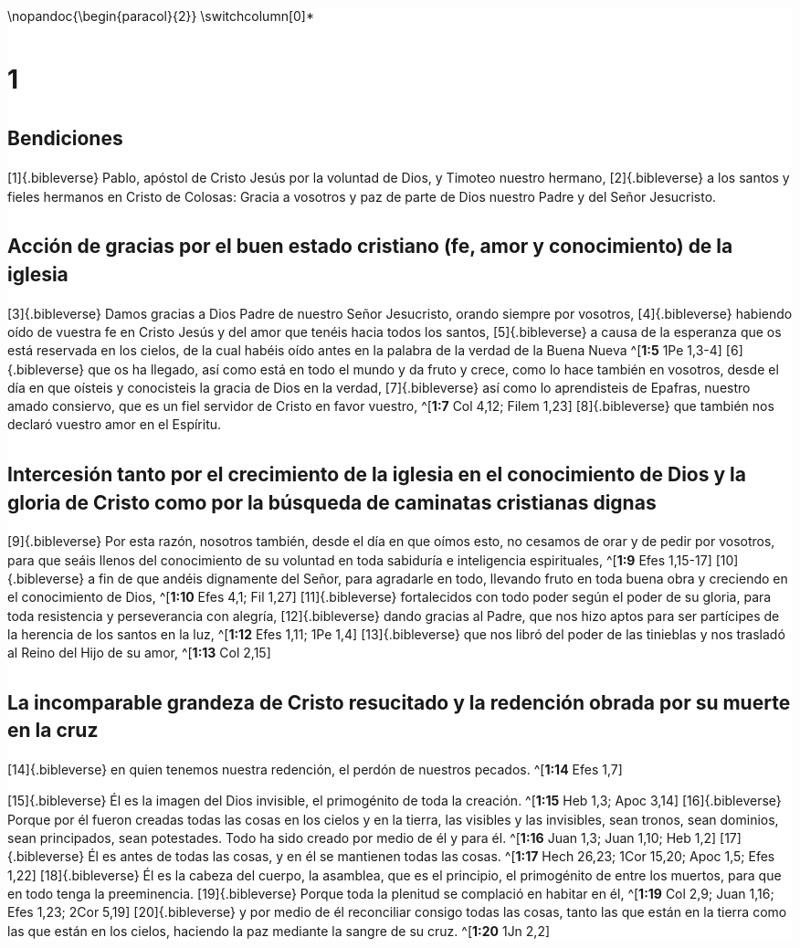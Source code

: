  \nopandoc{\begin{paracol}{2}}
\switchcolumn[0]*

# 1
## Bendiciones
[1]{.bibleverse} Pablo, apóstol de Cristo Jesús por la voluntad de Dios, y Timoteo nuestro hermano, [2]{.bibleverse} a los santos y fieles hermanos en Cristo de Colosas: Gracia a vosotros y paz de parte de Dios nuestro Padre y del Señor Jesucristo.

## Acción de gracias por el buen estado cristiano (fe, amor y conocimiento) de la iglesia
[3]{.bibleverse} Damos gracias a Dios Padre de nuestro Señor Jesucristo, orando siempre por vosotros, [4]{.bibleverse} habiendo oído de vuestra fe en Cristo Jesús y del amor que tenéis hacia todos los santos, [5]{.bibleverse} a causa de la esperanza que os está reservada en los cielos, de la cual habéis oído antes en la palabra de la verdad de la Buena Nueva ^[**1:5** 1Pe 1,3-4] [6]{.bibleverse} que os ha llegado, así como está en todo el mundo y da fruto y crece, como lo hace también en vosotros, desde el día en que oísteis y conocisteis la gracia de Dios en la verdad, [7]{.bibleverse} así como lo aprendisteis de Epafras, nuestro amado consiervo, que es un fiel servidor de Cristo en favor vuestro, ^[**1:7** Col 4,12; Filem 1,23] [8]{.bibleverse} que también nos declaró vuestro amor en el Espíritu.

## Intercesión tanto por el crecimiento de la iglesia en el conocimiento de Dios y la gloria de Cristo como por la búsqueda de caminatas cristianas dignas
[9]{.bibleverse} Por esta razón, nosotros también, desde el día en que oímos esto, no cesamos de orar y de pedir por vosotros, para que seáis llenos del conocimiento de su voluntad en toda sabiduría e inteligencia espirituales, ^[**1:9** Efes 1,15-17] [10]{.bibleverse} a fin de que andéis dignamente del Señor, para agradarle en todo, llevando fruto en toda buena obra y creciendo en el conocimiento de Dios, ^[**1:10** Efes 4,1; Fil 1,27] [11]{.bibleverse} fortalecidos con todo poder según el poder de su gloria, para toda resistencia y perseverancia con alegría, [12]{.bibleverse} dando gracias al Padre, que nos hizo aptos para ser partícipes de la herencia de los santos en la luz, ^[**1:12** Efes 1,11; 1Pe 1,4] [13]{.bibleverse} que nos libró del poder de las tinieblas y nos trasladó al Reino del Hijo de su amor, ^[**1:13** Col 2,15]

## La incomparable grandeza de Cristo resucitado y la redención obrada por su muerte en la cruz
[14]{.bibleverse} en quien tenemos nuestra redención, el perdón de nuestros pecados. ^[**1:14** Efes 1,7]

[15]{.bibleverse} Él es la imagen del Dios invisible, el primogénito de toda la creación. ^[**1:15** Heb 1,3; Apoc 3,14] [16]{.bibleverse} Porque por él fueron creadas todas las cosas en los cielos y en la tierra, las visibles y las invisibles, sean tronos, sean dominios, sean principados, sean potestades. Todo ha sido creado por medio de él y para él. ^[**1:16** Juan 1,3; Juan 1,10; Heb 1,2] [17]{.bibleverse} Él es antes de todas las cosas, y en él se mantienen todas las cosas. ^[**1:17** Hech 26,23; 1Cor 15,20; Apoc 1,5; Efes 1,22] [18]{.bibleverse} Él es la cabeza del cuerpo, la asamblea, que es el principio, el primogénito de entre los muertos, para que en todo tenga la preeminencia. [19]{.bibleverse} Porque toda la plenitud se complació en habitar en él, ^[**1:19** Col 2,9; Juan 1,16; Efes 1,23; 2Cor 5,19] [20]{.bibleverse} y por medio de él reconciliar consigo todas las cosas, tanto las que están en la tierra como las que están en los cielos, haciendo la paz mediante la sangre de su cruz. ^[**1:20** 1Jn 2,2]
